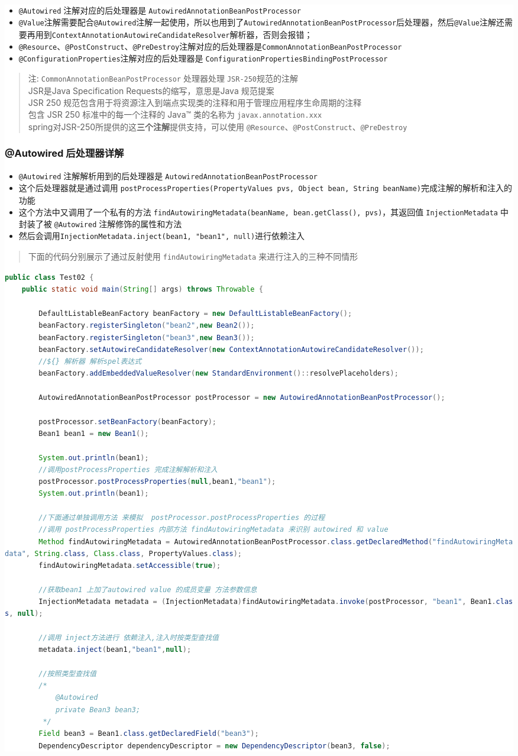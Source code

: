 - `@Autowired` 注解对应的后处理器是 `AutowiredAnnotationBeanPostProcessor`
- `@Value`注解需要配合`@Autowired`注解一起使用，所以也用到了`AutowiredAnnotationBeanPostProcessor`后处理器，然后`@Value`注解还需要再用到`ContextAnnotationAutowireCandidateResolver`解析器，否则会报错；
- `@Resource`、`@PostConstruct`、`@PreDestroy`注解对应的后处理器是`CommonAnnotationBeanPostProcessor`
- `@ConfigurationProperties`注解对应的后处理器是 `ConfigurationPropertiesBindingPostProcessor`   

> 注: `CommonAnnotationBeanPostProcessor` 处理器处理 `JSR-250`规范的注解   
> JSR是Java Specification Requests的缩写，意思是Java 规范提案   
> JSR 250 规范包含用于将资源注入到端点实现类的注释和用于管理应用程序生命周期的注释    
> 包含 JSR 250 标准中的每一个注释的 Java™ 类的名称为 `javax.annotation.xxx`   
> spring对JSR-250所提供的这**三个注解**提供支持，可以使用 `@Resource`、`@PostConstruct`、`@PreDestroy`     


### @Autowired 后处理器详解

- `@Autowired` 注解解析用到的后处理器是 `AutowiredAnnotationBeanPostProcessor`  
- 这个后处理器就是通过调用 `postProcessProperties(PropertyValues pvs, Object bean, String beanName)`完成注解的解析和注入的功能 
- 这个方法中又调用了一个私有的方法 `findAutowiringMetadata(beanName, bean.getClass(), pvs)`，其返回值 `InjectionMetadata` 中封装了被 `@Autowired` 注解修饰的属性和方法  
- 然后会调用`InjectionMetadata.inject(bean1, "bean1", null)`进行依赖注入   

> 下面的代码分别展示了通过反射使用 `findAutowiringMetadata` 来进行注入的三种不同情形    

```java
public class Test02 {
    public static void main(String[] args) throws Throwable {

        DefaultListableBeanFactory beanFactory = new DefaultListableBeanFactory();
        beanFactory.registerSingleton("bean2",new Bean2());
        beanFactory.registerSingleton("bean3",new Bean3());
        beanFactory.setAutowireCandidateResolver(new ContextAnnotationAutowireCandidateResolver());
        //${} 解析器 解析spel表达式
        beanFactory.addEmbeddedValueResolver(new StandardEnvironment()::resolvePlaceholders);

        AutowiredAnnotationBeanPostProcessor postProcessor = new AutowiredAnnotationBeanPostProcessor();

        postProcessor.setBeanFactory(beanFactory);
        Bean1 bean1 = new Bean1();

        System.out.println(bean1);
        //调用postProcessProperties 完成注解解析和注入
        postProcessor.postProcessProperties(null,bean1,"bean1");
        System.out.println(bean1);

        //下面通过单独调用方法 来模拟  postProcessor.postProcessProperties 的过程
        //调用 postProcessProperties 内部方法 findAutowiringMetadata 来识别 autowired 和 value
        Method findAutowiringMetadata = AutowiredAnnotationBeanPostProcessor.class.getDeclaredMethod("findAutowiringMetadata", String.class, Class.class, PropertyValues.class);
        findAutowiringMetadata.setAccessible(true);

        //获取bean1 上加了autowired value 的成员变量 方法参数信息
        InjectionMetadata metadata = (InjectionMetadata)findAutowiringMetadata.invoke(postProcessor, "bean1", Bean1.class, null);

        //调用 inject方法进行 依赖注入,注入时按类型查找值
        metadata.inject(bean1,"bean1",null);

        //按照类型查找值
        /*
            @Autowired
            private Bean3 bean3;
         */
        Field bean3 = Bean1.class.getDeclaredField("bean3");
        DependencyDescriptor dependencyDescriptor = new DependencyDescriptor(bean3, false);
```